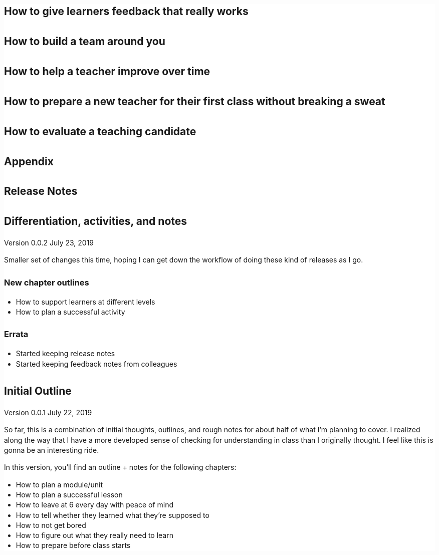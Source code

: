## How to give learners feedback that really works

## How to build a team around you

## How to help a teacher improve over time

## How to prepare a new teacher for their first class without breaking a sweat

## How to evaluate a teaching candidate

## Appendix

## Release Notes

## Differentiation, activities, and notes

Version 0.0.2
July 23, 2019

Smaller set of changes this time, hoping I can get down the workflow of doing these kind of releases as I go.

### New chapter outlines

- How to support learners at different levels
- How to plan a successful activity

### Errata

- Started keeping release notes
- Started keeping feedback notes from colleagues

## Initial Outline

Version 0.0.1
July 22, 2019

So far, this is a combination of initial thoughts, outlines, and rough notes for about half of what I’m planning to cover. I realized along the way that I have a more developed sense of checking for understanding in class than I originally thought. I feel like this is gonna be an interesting ride.

In this version, you’ll find an outline + notes for the following chapters:

- How to plan a module/unit
- How to plan a successful lesson
- How to leave at 6 every day with peace of mind
- How to tell whether they learned what they’re supposed to
- How to not get bored
- How to figure out what they really need to learn
- How to prepare before class starts
